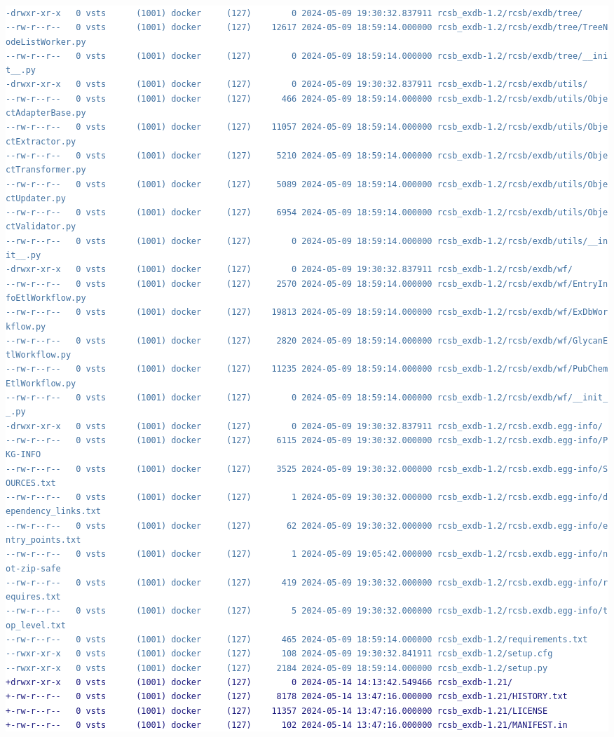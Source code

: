```diff
-drwxr-xr-x   0 vsts      (1001) docker     (127)        0 2024-05-09 19:30:32.837911 rcsb_exdb-1.2/rcsb/exdb/tree/
--rw-r--r--   0 vsts      (1001) docker     (127)    12617 2024-05-09 18:59:14.000000 rcsb_exdb-1.2/rcsb/exdb/tree/TreeNodeListWorker.py
--rw-r--r--   0 vsts      (1001) docker     (127)        0 2024-05-09 18:59:14.000000 rcsb_exdb-1.2/rcsb/exdb/tree/__init__.py
-drwxr-xr-x   0 vsts      (1001) docker     (127)        0 2024-05-09 19:30:32.837911 rcsb_exdb-1.2/rcsb/exdb/utils/
--rw-r--r--   0 vsts      (1001) docker     (127)      466 2024-05-09 18:59:14.000000 rcsb_exdb-1.2/rcsb/exdb/utils/ObjectAdapterBase.py
--rw-r--r--   0 vsts      (1001) docker     (127)    11057 2024-05-09 18:59:14.000000 rcsb_exdb-1.2/rcsb/exdb/utils/ObjectExtractor.py
--rw-r--r--   0 vsts      (1001) docker     (127)     5210 2024-05-09 18:59:14.000000 rcsb_exdb-1.2/rcsb/exdb/utils/ObjectTransformer.py
--rw-r--r--   0 vsts      (1001) docker     (127)     5089 2024-05-09 18:59:14.000000 rcsb_exdb-1.2/rcsb/exdb/utils/ObjectUpdater.py
--rw-r--r--   0 vsts      (1001) docker     (127)     6954 2024-05-09 18:59:14.000000 rcsb_exdb-1.2/rcsb/exdb/utils/ObjectValidator.py
--rw-r--r--   0 vsts      (1001) docker     (127)        0 2024-05-09 18:59:14.000000 rcsb_exdb-1.2/rcsb/exdb/utils/__init__.py
-drwxr-xr-x   0 vsts      (1001) docker     (127)        0 2024-05-09 19:30:32.837911 rcsb_exdb-1.2/rcsb/exdb/wf/
--rw-r--r--   0 vsts      (1001) docker     (127)     2570 2024-05-09 18:59:14.000000 rcsb_exdb-1.2/rcsb/exdb/wf/EntryInfoEtlWorkflow.py
--rw-r--r--   0 vsts      (1001) docker     (127)    19813 2024-05-09 18:59:14.000000 rcsb_exdb-1.2/rcsb/exdb/wf/ExDbWorkflow.py
--rw-r--r--   0 vsts      (1001) docker     (127)     2820 2024-05-09 18:59:14.000000 rcsb_exdb-1.2/rcsb/exdb/wf/GlycanEtlWorkflow.py
--rw-r--r--   0 vsts      (1001) docker     (127)    11235 2024-05-09 18:59:14.000000 rcsb_exdb-1.2/rcsb/exdb/wf/PubChemEtlWorkflow.py
--rw-r--r--   0 vsts      (1001) docker     (127)        0 2024-05-09 18:59:14.000000 rcsb_exdb-1.2/rcsb/exdb/wf/__init__.py
-drwxr-xr-x   0 vsts      (1001) docker     (127)        0 2024-05-09 19:30:32.837911 rcsb_exdb-1.2/rcsb.exdb.egg-info/
--rw-r--r--   0 vsts      (1001) docker     (127)     6115 2024-05-09 19:30:32.000000 rcsb_exdb-1.2/rcsb.exdb.egg-info/PKG-INFO
--rw-r--r--   0 vsts      (1001) docker     (127)     3525 2024-05-09 19:30:32.000000 rcsb_exdb-1.2/rcsb.exdb.egg-info/SOURCES.txt
--rw-r--r--   0 vsts      (1001) docker     (127)        1 2024-05-09 19:30:32.000000 rcsb_exdb-1.2/rcsb.exdb.egg-info/dependency_links.txt
--rw-r--r--   0 vsts      (1001) docker     (127)       62 2024-05-09 19:30:32.000000 rcsb_exdb-1.2/rcsb.exdb.egg-info/entry_points.txt
--rw-r--r--   0 vsts      (1001) docker     (127)        1 2024-05-09 19:05:42.000000 rcsb_exdb-1.2/rcsb.exdb.egg-info/not-zip-safe
--rw-r--r--   0 vsts      (1001) docker     (127)      419 2024-05-09 19:30:32.000000 rcsb_exdb-1.2/rcsb.exdb.egg-info/requires.txt
--rw-r--r--   0 vsts      (1001) docker     (127)        5 2024-05-09 19:30:32.000000 rcsb_exdb-1.2/rcsb.exdb.egg-info/top_level.txt
--rw-r--r--   0 vsts      (1001) docker     (127)      465 2024-05-09 18:59:14.000000 rcsb_exdb-1.2/requirements.txt
--rwxr-xr-x   0 vsts      (1001) docker     (127)      108 2024-05-09 19:30:32.841911 rcsb_exdb-1.2/setup.cfg
--rwxr-xr-x   0 vsts      (1001) docker     (127)     2184 2024-05-09 18:59:14.000000 rcsb_exdb-1.2/setup.py
+drwxr-xr-x   0 vsts      (1001) docker     (127)        0 2024-05-14 14:13:42.549466 rcsb_exdb-1.21/
+-rw-r--r--   0 vsts      (1001) docker     (127)     8178 2024-05-14 13:47:16.000000 rcsb_exdb-1.21/HISTORY.txt
+-rw-r--r--   0 vsts      (1001) docker     (127)    11357 2024-05-14 13:47:16.000000 rcsb_exdb-1.21/LICENSE
+-rw-r--r--   0 vsts      (1001) docker     (127)      102 2024-05-14 13:47:16.000000 rcsb_exdb-1.21/MANIFEST.in
```
